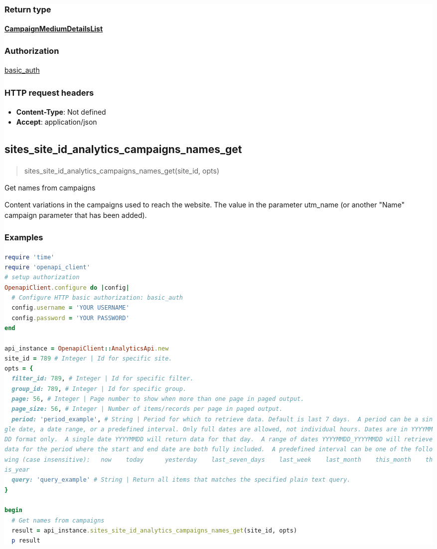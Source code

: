 ### Return type

[**CampaignMediumDetailsList**](CampaignMediumDetailsList.md)

### Authorization

[basic_auth](../README.md#basic_auth)

### HTTP request headers

- **Content-Type**: Not defined
- **Accept**: application/json


## sites_site_id_analytics_campaigns_names_get

> <CampaignNameList> sites_site_id_analytics_campaigns_names_get(site_id, opts)

Get names from campaigns

Content variations in the campaigns used to reach the website. The value in the parameter utm_name (or another \"Name\" campaign parameter that has been added).

### Examples

```ruby
require 'time'
require 'openapi_client'
# setup authorization
OpenapiClient.configure do |config|
  # Configure HTTP basic authorization: basic_auth
  config.username = 'YOUR USERNAME'
  config.password = 'YOUR PASSWORD'
end

api_instance = OpenapiClient::AnalyticsApi.new
site_id = 789 # Integer | Id for specific site.
opts = {
  filter_id: 789, # Integer | Id for specific filter.
  group_id: 789, # Integer | Id for specific group.
  page: 56, # Integer | Page number to show when more than one page in paged output.
  page_size: 56, # Integer | Number of items/records per page in paged output.
  period: 'period_example', # String | Period for which to retrieve data. Default is last 7 days.  A period can be a single date, a date range, or a predefined interval. Only full dates are allowed, not individual hours. Dates are in YYYYMMDD format only.  A single date YYYYMMDD will return data for that day.  A range of dates YYYYMMDD_YYYYMMDD will retrieve data for the period where the start and end date are both fully included.  A predefined interval can be one of the following (case insensitive):   now    today      yesterday    last_seven_days    last_week    last_month    this_month    this_year
  query: 'query_example' # String | Return all items that matches the specified plain text query.
}

begin
  # Get names from campaigns
  result = api_instance.sites_site_id_analytics_campaigns_names_get(site_id, opts)
  p result
